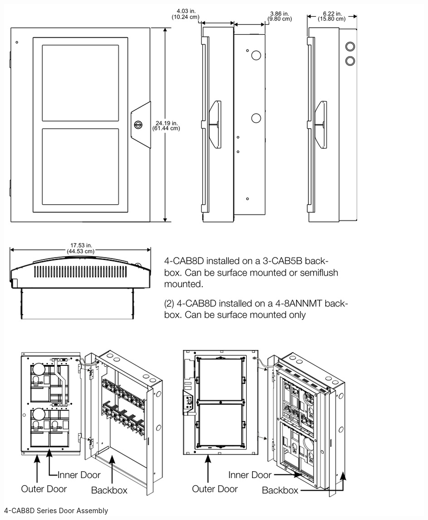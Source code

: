 ![](images/03a0a9221880f777b6fa0223167c8115456786cd23e2341fde7fb4c171342bc0.jpg)  
4-CAB8D Series Door Assembly  
